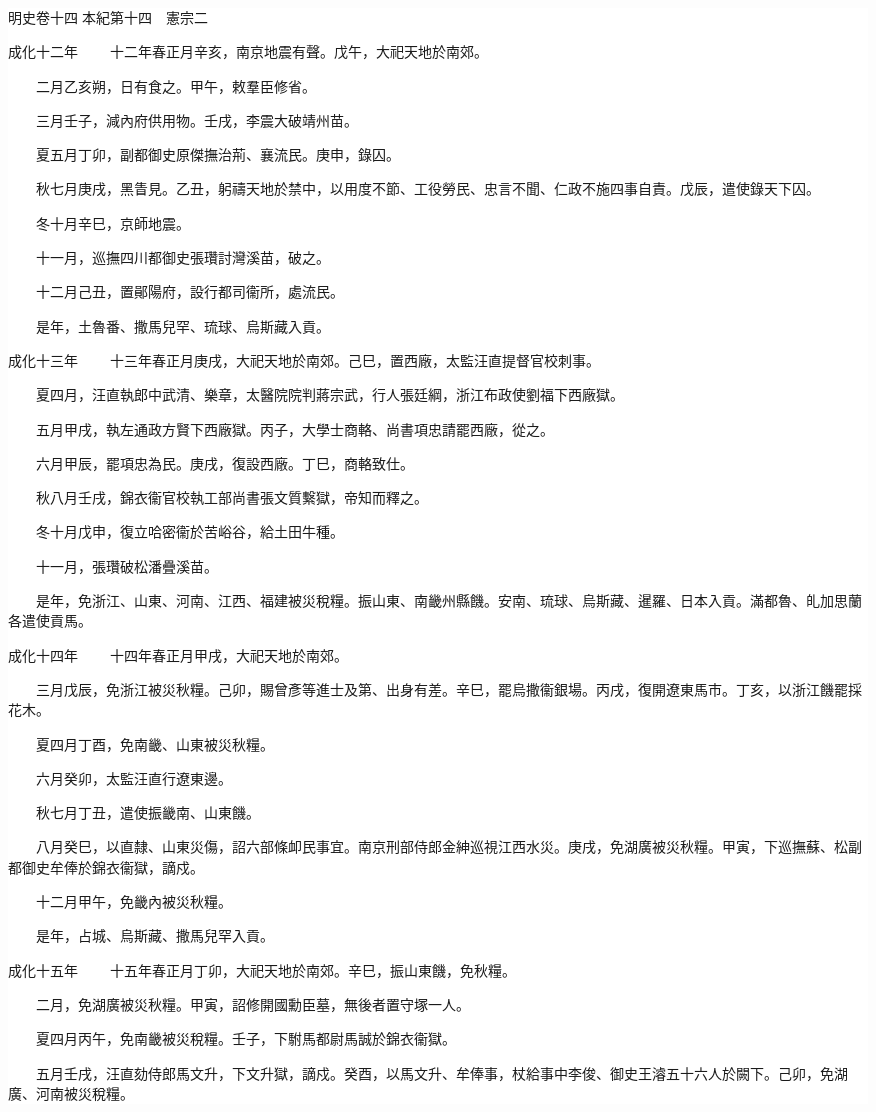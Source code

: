 明史卷十四
本紀第十四　憲宗二

成化十二年
　　十二年春正月辛亥，南京地震有聲。戊午，大祀天地於南郊。

　　二月乙亥朔，日有食之。甲午，敕羣臣修省。

　　三月壬子，減內府供用物。壬戌，李震大破靖州苗。

　　夏五月丁卯，副都御史原傑撫治荊、襄流民。庚申，錄囚。

　　秋七月庚戌，黑眚見。乙丑，躬禱天地於禁中，以用度不節、工役勞民、忠言不聞、仁政不施四事自責。戊辰，遣使錄天下囚。

　　冬十月辛巳，京師地震。

　　十一月，巡撫四川都御史張瓚討灣溪苗，破之。

　　十二月己丑，置鄖陽府，設行都司衞所，處流民。

　　是年，土魯番、撒馬兒罕、琉球、烏斯藏入貢。

成化十三年
　　十三年春正月庚戌，大祀天地於南郊。己巳，置西廠，太監汪直提督官校刺事。

　　夏四月，汪直執郎中武清、樂章，太醫院院判蔣宗武，行人張廷綱，浙江布政使劉福下西廠獄。

　　五月甲戌，執左通政方賢下西廠獄。丙子，大學士商輅、尚書項忠請罷西廠，從之。

　　六月甲辰，罷項忠為民。庚戌，復設西廠。丁巳，商輅致仕。

　　秋八月壬戌，錦衣衞官校執工部尚書張文質繫獄，帝知而釋之。

　　冬十月戊申，復立哈密衞於苦峪谷，給土田牛種。

　　十一月，張瓚破松潘疊溪苗。

　　是年，免浙江、山東、河南、江西、福建被災稅糧。振山東、南畿州縣饑。安南、琉球、烏斯藏、暹羅、日本入貢。滿都魯、癿加思蘭各遣使貢馬。

成化十四年
　　十四年春正月甲戌，大祀天地於南郊。

　　三月戊辰，免浙江被災秋糧。己卯，賜曾彥等進士及第、出身有差。辛巳，罷烏撒衞銀場。丙戌，復開遼東馬市。丁亥，以浙江饑罷採花木。

　　夏四月丁酉，免南畿、山東被災秋糧。

　　六月癸卯，太監汪直行遼東邊。

　　秋七月丁丑，遣使振畿南、山東饑。

　　八月癸巳，以直隸、山東災傷，詔六部條卹民事宜。南京刑部侍郎金紳巡視江西水災。庚戌，免湖廣被災秋糧。甲寅，下巡撫蘇、松副都御史牟俸於錦衣衞獄，謫戍。

　　十二月甲午，免畿內被災秋糧。

　　是年，占城、烏斯藏、撒馬兒罕入貢。

成化十五年
　　十五年春正月丁卯，大祀天地於南郊。辛巳，振山東饑，免秋糧。

　　二月，免湖廣被災秋糧。甲寅，詔修開國勳臣墓，無後者置守塚一人。

　　夏四月丙午，免南畿被災稅糧。壬子，下駙馬都尉馬誠於錦衣衞獄。

　　五月壬戌，汪直劾侍郎馬文升，下文升獄，謫戍。癸酉，以馬文升、牟俸事，杖給事中李俊、御史王濬五十六人於闕下。己卯，免湖廣、河南被災稅糧。
